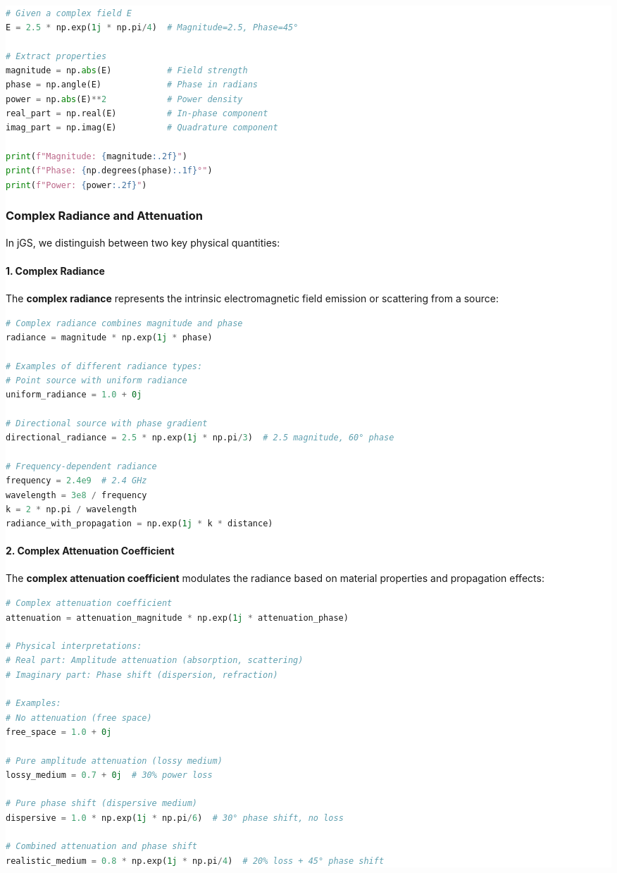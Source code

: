 ```python
# Given a complex field E
E = 2.5 * np.exp(1j * np.pi/4)  # Magnitude=2.5, Phase=45°

# Extract properties
magnitude = np.abs(E)           # Field strength
phase = np.angle(E)             # Phase in radians
power = np.abs(E)**2            # Power density
real_part = np.real(E)          # In-phase component
imag_part = np.imag(E)          # Quadrature component

print(f"Magnitude: {magnitude:.2f}")
print(f"Phase: {np.degrees(phase):.1f}°")
print(f"Power: {power:.2f}")
```

### Complex Radiance and Attenuation

In jGS, we distinguish between two key physical quantities:

#### 1. Complex Radiance
The **complex radiance** represents the intrinsic electromagnetic field emission or scattering from a source:

```python
# Complex radiance combines magnitude and phase
radiance = magnitude * np.exp(1j * phase)

# Examples of different radiance types:
# Point source with uniform radiance
uniform_radiance = 1.0 + 0j

# Directional source with phase gradient
directional_radiance = 2.5 * np.exp(1j * np.pi/3)  # 2.5 magnitude, 60° phase

# Frequency-dependent radiance
frequency = 2.4e9  # 2.4 GHz
wavelength = 3e8 / frequency
k = 2 * np.pi / wavelength
radiance_with_propagation = np.exp(1j * k * distance)
```

#### 2. Complex Attenuation Coefficient
The **complex attenuation coefficient** modulates the radiance based on material properties and propagation effects:

```python
# Complex attenuation coefficient
attenuation = attenuation_magnitude * np.exp(1j * attenuation_phase)

# Physical interpretations:
# Real part: Amplitude attenuation (absorption, scattering)
# Imaginary part: Phase shift (dispersion, refraction)

# Examples:
# No attenuation (free space)
free_space = 1.0 + 0j

# Pure amplitude attenuation (lossy medium)
lossy_medium = 0.7 + 0j  # 30% power loss

# Pure phase shift (dispersive medium)
dispersive = 1.0 * np.exp(1j * np.pi/6)  # 30° phase shift, no loss

# Combined attenuation and phase shift
realistic_medium = 0.8 * np.exp(1j * np.pi/4)  # 20% loss + 45° phase shift
```